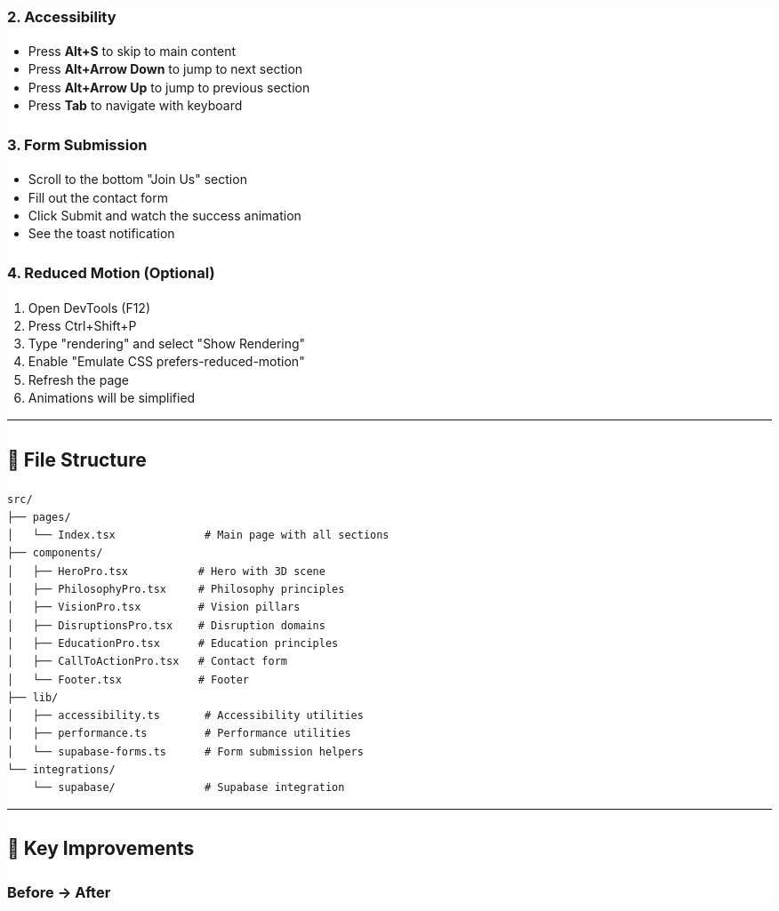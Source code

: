 ### **2. Accessibility**
- Press **Alt+S** to skip to main content
- Press **Alt+Arrow Down** to jump to next section
- Press **Alt+Arrow Up** to jump to previous section
- Press **Tab** to navigate with keyboard

### **3. Form Submission**
- Scroll to the bottom "Join Us" section
- Fill out the contact form
- Click Submit and watch the success animation
- See the toast notification

### **4. Reduced Motion (Optional)**
1. Open DevTools (F12)
2. Press Ctrl+Shift+P
3. Type "rendering" and select "Show Rendering"
4. Enable "Emulate CSS prefers-reduced-motion"
5. Refresh the page
6. Animations will be simplified

---

## 📁 File Structure

```
src/
├── pages/
│   └── Index.tsx              # Main page with all sections
├── components/
│   ├── HeroPro.tsx           # Hero with 3D scene
│   ├── PhilosophyPro.tsx     # Philosophy principles
│   ├── VisionPro.tsx         # Vision pillars
│   ├── DisruptionsPro.tsx    # Disruption domains
│   ├── EducationPro.tsx      # Education principles
│   ├── CallToActionPro.tsx   # Contact form
│   └── Footer.tsx            # Footer
├── lib/
│   ├── accessibility.ts       # Accessibility utilities
│   ├── performance.ts         # Performance utilities
│   └── supabase-forms.ts      # Form submission helpers
└── integrations/
    └── supabase/              # Supabase integration
```

---

## 🎨 Key Improvements

### **Before** → **After**
